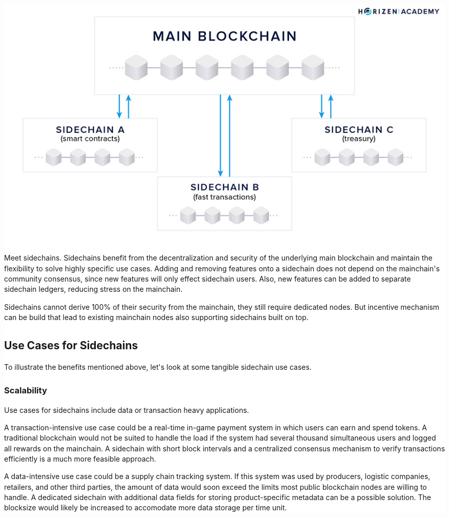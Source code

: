 ![Horizen Sidechain Construction](/assets/post_files/technology/expert/1.3-sidechains/sidechains_M.jpg)

Meet sidechains. Sidechains benefit from the decentralization and security of the underlying main blockchain and maintain the flexibility to solve highly specific use cases. Adding and removing features onto a sidechain does not depend on the mainchain's community consensus, since new features will only effect sidechain users. Also, new features can be added to separate sidechain ledgers, reducing stress on the mainchain.

Sidechains cannot derive 100% of their security from the mainchain, they still require dedicated nodes. But incentive mechanism can be build that lead to existing mainchain nodes also supporting sidechains built on top.

## Use Cases for Sidechains

To illustrate the benefits mentioned above, let's look at some tangible sidechain use cases.

### Scalability

Use cases for sidechains include data or transaction heavy applications.

A transaction-intensive use case could be a real-time in-game payment system in which users can earn and spend tokens. A traditional blockchain would not be suited to handle the load if the system had several thousand simultaneous users and logged all rewards on the mainchain. A sidechain with short block intervals and a centralized consensus mechanism to verify transactions efficiently is a much more feasible approach.

A data-intensive use case could be a supply chain tracking system. If this system was used by producers, logistic companies, retailers, and other third parties, the amount of data would soon exceed the limits most public blockchain nodes are willing to handle. A dedicated sidechain with additional data fields for storing product-specific metadata can be a possible solution. The blocksize would likely be increased to accomodate more data storage per time unit.
